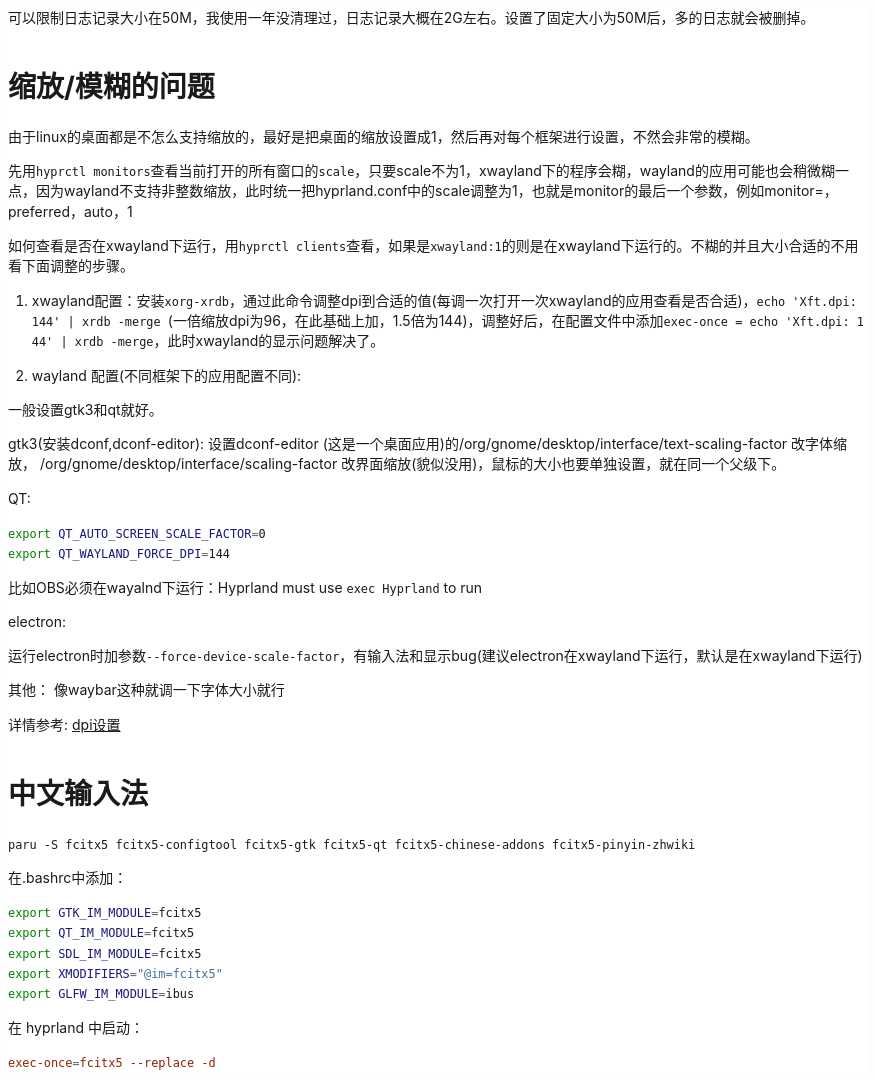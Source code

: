 可以限制日志记录大小在50M，我使用一年没清理过，日志记录大概在2G左右。设置了固定大小为50M后，多的日志就会被删掉。

# 缩放/模糊的问题

由于linux的桌面都是不怎么支持缩放的，最好是把桌面的缩放设置成1，然后再对每个框架进行设置，不然会非常的模糊。

先用`hyprctl monitors`查看当前打开的所有窗口的`scale`，只要scale不为1，xwayland下的程序会糊，wayland的应用可能也会稍微糊一点，因为wayland不支持非整数缩放，此时统一把hyprland.conf中的scale调整为1，也就是monitor的最后一个参数，例如monitor=，preferred，auto，1

如何查看是否在xwayland下运行，用`hyprctl clients`查看，如果是`xwayland:1`的则是在xwayland下运行的。不糊的并且大小合适的不用看下面调整的步骤。

1. xwayland配置：安装`xorg-xrdb`，通过此命令调整dpi到合适的值(每调一次打开一次xwayland的应用查看是否合适)，`echo 'Xft.dpi: 144' | xrdb -merge `(一倍缩放dpi为96，在此基础上加，1.5倍为144)，调整好后，在配置文件中添加`exec-once = echo 'Xft.dpi: 144' | xrdb -merge`，此时xwayland的显示问题解决了。

2. wayland 配置(不同框架下的应用配置不同):

一般设置gtk3和qt就好。

gtk3(安装dconf,dconf-editor): 
设置dconf-editor (这是一个桌面应用)的/org/gnome/desktop/interface/text-scaling-factor 改字体缩放， /org/gnome/desktop/interface/scaling-factor 改界面缩放(貌似没用)，鼠标的大小也要单独设置，就在同一个父级下。

QT: 

```bash
export QT_AUTO_SCREEN_SCALE_FACTOR=0
export QT_WAYLAND_FORCE_DPI=144
```

比如OBS必须在wayalnd下运行：Hyprland must use `exec Hyprland` to run

electron: 

运行electron时加参数`--force-device-scale-factor`，有输入法和显示bug(建议electron在xwayland下运行，默认是在xwayland下运行)

其他： 像waybar这种就调一下字体大小就行

详情参考: [dpi设置](https://wiki.archlinux.org/title/HiDPI#GUI_toolkits) 

# 中文输入法

`paru -S fcitx5 fcitx5-configtool fcitx5-gtk fcitx5-qt fcitx5-chinese-addons fcitx5-pinyin-zhwiki`

在.bashrc中添加：

```bash
export GTK_IM_MODULE=fcitx5
export QT_IM_MODULE=fcitx5
export SDL_IM_MODULE=fcitx5
export XMODIFIERS="@im=fcitx5" 
export GLFW_IM_MODULE=ibus
```

在 hyprland 中启动：

```conf
exec-once=fcitx5 --replace -d
```
